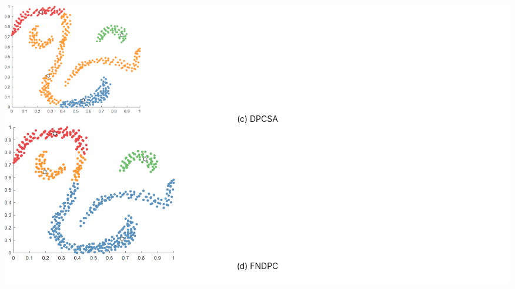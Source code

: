 <img src="./assets/1_DPCSA.png" alt="1_DPCSA" style="zoom: 40%;" align="center" /> 
<div align="center">(c) DPCSA</div> 

<img src="./assets/1_FNDPC.png" alt="1_FNDPC" style="zoom: 50%;" align="center" /> 
<div align="center">(d) FNDPC</div>​     
